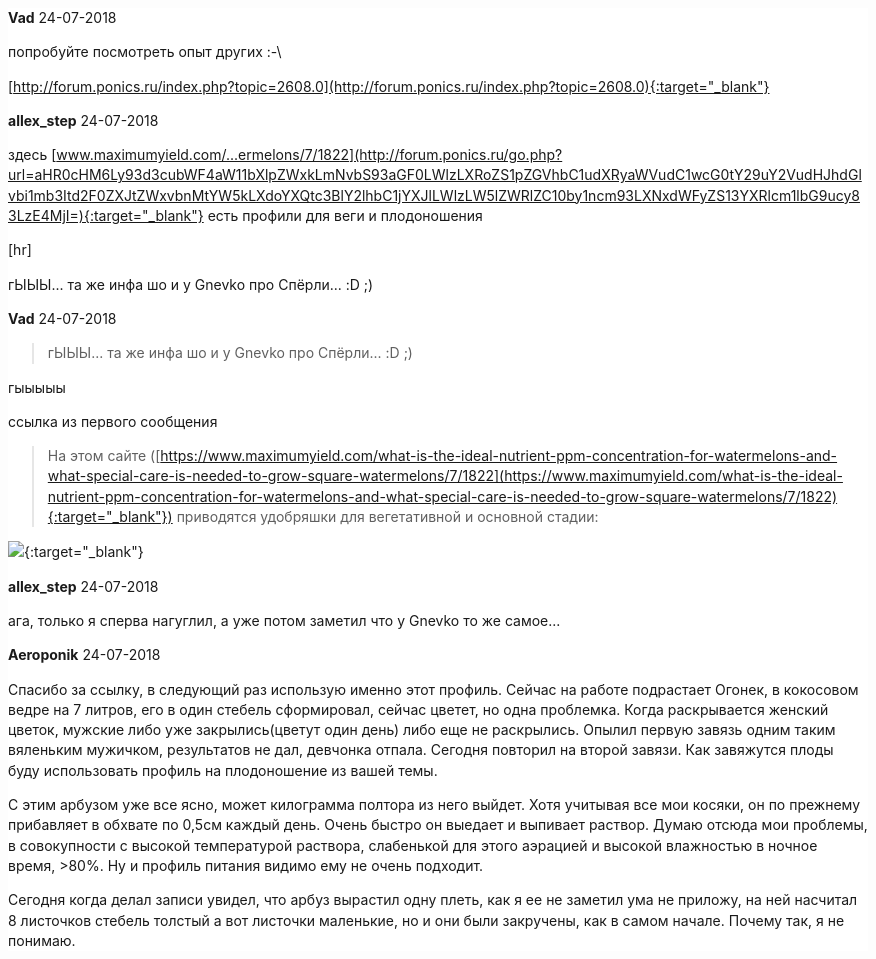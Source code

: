 
**Vad** 24-07-2018

попробуйте посмотреть опыт других :-\

[http://forum.ponics.ru/index.php?topic=2608.0](http://forum.ponics.ru/index.php?topic=2608.0){:target="_blank"}


**allex_step** 24-07-2018

здесь [www.maximumyield.com/...ermelons/7/1822](http://forum.ponics.ru/go.php?url=aHR0cHM6Ly93d3cubWF4aW11bXlpZWxkLmNvbS93aGF0LWlzLXRoZS1pZGVhbC1udXRyaWVudC1wcG0tY29uY2VudHJhdGlvbi1mb3Itd2F0ZXJtZWxvbnMtYW5kLXdoYXQtc3BlY2lhbC1jYXJlLWlzLW5lZWRlZC10by1ncm93LXNxdWFyZS13YXRlcm1lbG9ucy83LzE4MjI=){:target="_blank"} есть профили для веги и плодоношения

[hr]

гЫЫЫ... та же инфа шо и у Gnevko про Спёрли... :D ;) 


**Vad** 24-07-2018

> гЫЫЫ... та же инфа шо и у Gnevko про Спёрли... :D ;)

гыыыыы

ссылка из первого сообщения

> На этом сайте ([https://www.maximumyield.com/what-is-the-ideal-nutrient-ppm-concentration-for-watermelons-and-what-special-care-is-needed-to-grow-square-watermelons/7/1822](https://www.maximumyield.com/what-is-the-ideal-nutrient-ppm-concentration-for-watermelons-and-what-special-care-is-needed-to-grow-square-watermelons/7/1822){:target="_blank"}) приводятся удобряшки для вегетативной и основной стадии:

[![](/imagehost2/thumbs/20170225172234.png)](https://t.me/ponics_ru_files/19241){:target="_blank"}


**allex_step** 24-07-2018

ага, только я сперва нагуглил, а уже потом заметил что у Gnevko то же самое...


**Aeroponik** 24-07-2018

Спасибо за ссылку, в следующий раз использую именно этот профиль. Сейчас на работе подрастает Огонек, в кокосовом ведре на 7 литров, его в один стебель сформировал, сейчас цветет, но одна проблемка. Когда раскрывается женский цветок, мужские либо уже закрылись(цветут один день) либо еще не раскрылись. Опылил первую завязь одним таким вяленьким мужичком, результатов не дал, девчонка отпала. Сегодня повторил на второй завязи. Как завяжутся плоды буду использовать профиль на плодоношение из вашей темы.

С этим арбузом уже все ясно, может килограмма полтора из него выйдет. Хотя учитывая все мои косяки, он по прежнему прибавляет в обхвате по 0,5см каждый день. Очень быстро он выедает и выпивает раствор. Думаю отсюда мои проблемы, в совокупности с высокой температурой раствора, слабенькой для этого аэрацией и высокой влажностью в ночное время, &gt;80%. Ну и профиль питания видимо ему не очень подходит.

Сегодня когда делал записи увидел, что арбуз вырастил одну плеть, как я ее не заметил ума не приложу, на ней насчитал 8 листочков стебель толстый а вот листочки маленькие, но и они были закручены, как в самом начале. Почему так, я не понимаю.
